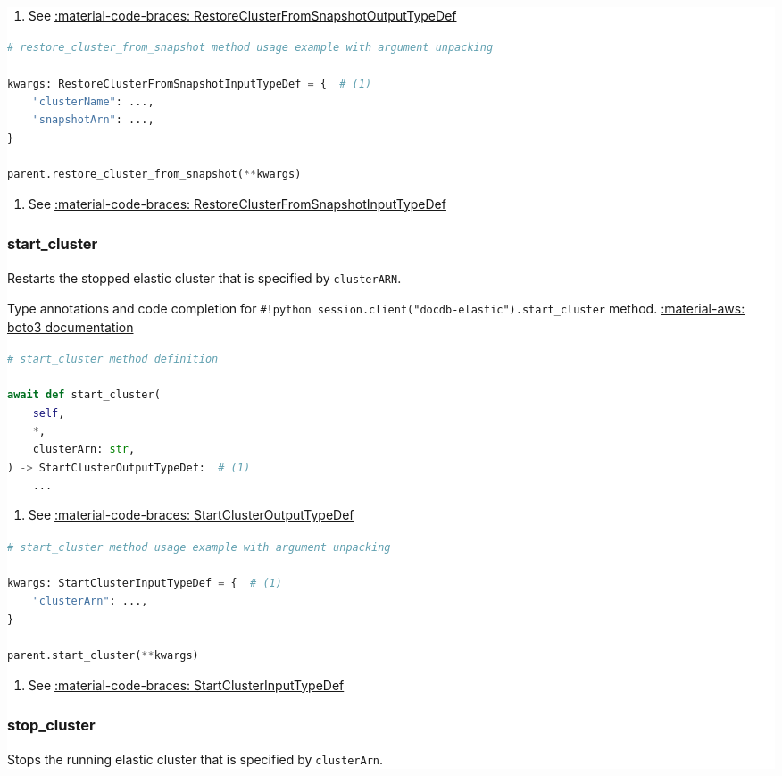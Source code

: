 1. See [:material-code-braces: RestoreClusterFromSnapshotOutputTypeDef](./type_defs.md#restoreclusterfromsnapshotoutputtypedef)


```python
# restore_cluster_from_snapshot method usage example with argument unpacking

kwargs: RestoreClusterFromSnapshotInputTypeDef = {  # (1)
    "clusterName": ...,
    "snapshotArn": ...,
}

parent.restore_cluster_from_snapshot(**kwargs)
```

1. See [:material-code-braces: RestoreClusterFromSnapshotInputTypeDef](./type_defs.md#restoreclusterfromsnapshotinputtypedef)

### start\_cluster

Restarts the stopped elastic cluster that is specified by
<code>clusterARN</code>.

Type annotations and code completion for `#!python session.client("docdb-elastic").start_cluster` method.
[:material-aws: boto3 documentation](https://boto3.amazonaws.com/v1/documentation/api/latest/reference/services/docdb-elastic.html#DocDBElastic.Client)

```python
# start_cluster method definition

await def start_cluster(
    self,
    *,
    clusterArn: str,
) -> StartClusterOutputTypeDef:  # (1)
    ...
```

1. See [:material-code-braces: StartClusterOutputTypeDef](./type_defs.md#startclusteroutputtypedef)


```python
# start_cluster method usage example with argument unpacking

kwargs: StartClusterInputTypeDef = {  # (1)
    "clusterArn": ...,
}

parent.start_cluster(**kwargs)
```

1. See [:material-code-braces: StartClusterInputTypeDef](./type_defs.md#startclusterinputtypedef)

### stop\_cluster

Stops the running elastic cluster that is specified by <code>clusterArn</code>.
